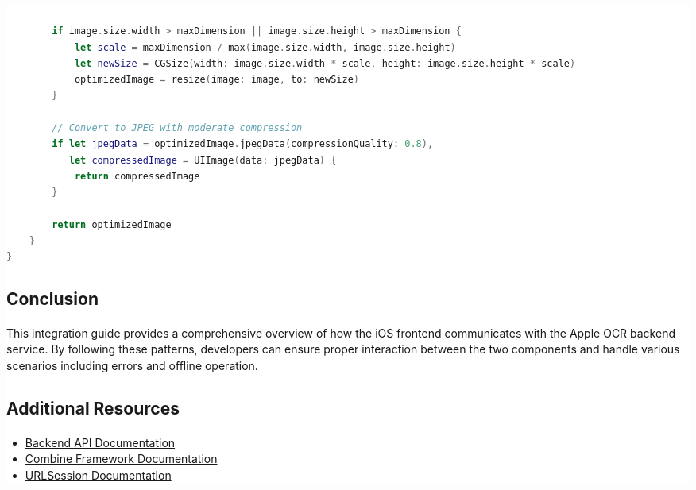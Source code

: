 ```swift
        
        if image.size.width > maxDimension || image.size.height > maxDimension {
            let scale = maxDimension / max(image.size.width, image.size.height)
            let newSize = CGSize(width: image.size.width * scale, height: image.size.height * scale)
            optimizedImage = resize(image: image, to: newSize)
        }
        
        // Convert to JPEG with moderate compression
        if let jpegData = optimizedImage.jpegData(compressionQuality: 0.8),
           let compressedImage = UIImage(data: jpegData) {
            return compressedImage
        }
        
        return optimizedImage
    }
}
```

## Conclusion

This integration guide provides a comprehensive overview of how the iOS frontend communicates with the Apple OCR backend service. By following these patterns, developers can ensure proper interaction between the two components and handle various scenarios including errors and offline operation.

## Additional Resources

- [Backend API Documentation](http://localhost:8000/docs)
- [Combine Framework Documentation](https://developer.apple.com/documentation/combine)
- [URLSession Documentation](https://developer.apple.com/documentation/foundation/urlsession)
